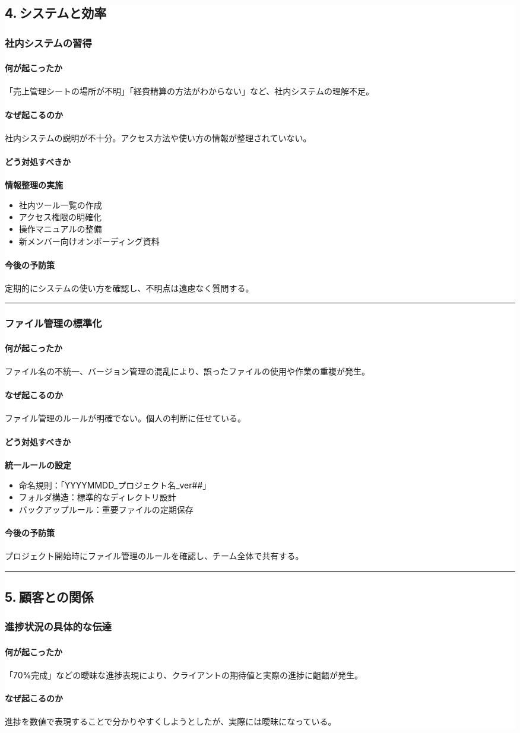 
## 4. システムと効率

### 社内システムの習得

#### 何が起こったか
「売上管理シートの場所が不明」「経費精算の方法がわからない」など、社内システムの理解不足。

#### なぜ起こるのか
社内システムの説明が不十分。アクセス方法や使い方の情報が整理されていない。

#### どう対処すべきか
**情報整理の実施**
- 社内ツール一覧の作成
- アクセス権限の明確化
- 操作マニュアルの整備
- 新メンバー向けオンボーディング資料

#### 今後の予防策
定期的にシステムの使い方を確認し、不明点は遠慮なく質問する。

---

### ファイル管理の標準化

#### 何が起こったか
ファイル名の不統一、バージョン管理の混乱により、誤ったファイルの使用や作業の重複が発生。

#### なぜ起こるのか
ファイル管理のルールが明確でない。個人の判断に任せている。

#### どう対処すべきか
**統一ルールの設定**
- 命名規則：「YYYYMMDD_プロジェクト名_ver##」
- フォルダ構造：標準的なディレクトリ設計
- バックアップルール：重要ファイルの定期保存

#### 今後の予防策
プロジェクト開始時にファイル管理のルールを確認し、チーム全体で共有する。

---

## 5. 顧客との関係

### 進捗状況の具体的な伝達

#### 何が起こったか
「70%完成」などの曖昧な進捗表現により、クライアントの期待値と実際の進捗に齟齬が発生。

#### なぜ起こるのか
進捗を数値で表現することで分かりやすくしようとしたが、実際には曖昧になっている。

